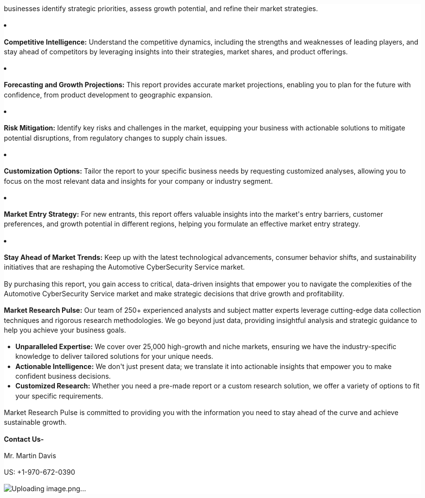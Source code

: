 businesses identify strategic priorities, assess growth potential, and refine their market strategies.</p></li><li><p><strong>Competitive Intelligence:</strong> Understand the competitive dynamics, including the strengths and weaknesses of leading players, and stay ahead of competitors by leveraging insights into their strategies, market shares, and product offerings.</p></li><li><p><strong>Forecasting and Growth Projections:</strong> This report provides accurate market projections, enabling you to plan for the future with confidence, from product development to geographic expansion.</p></li><li><p><strong>Risk Mitigation:</strong> Identify key risks and challenges in the market, equipping your business with actionable solutions to mitigate potential disruptions, from regulatory changes to supply chain issues.</p></li><li><p><strong>Customization Options:</strong> Tailor the report to your specific business needs by requesting customized analyses, allowing you to focus on the most relevant data and insights for your company or industry segment.</p></li><li><p><strong>Market Entry Strategy:</strong> For new entrants, this report offers valuable insights into the market's entry barriers, customer preferences, and growth potential in different regions, helping you formulate an effective market entry strategy.</p></li><li><p><strong>Stay Ahead of Market Trends:</strong> Keep up with the latest technological advancements, consumer behavior shifts, and sustainability initiatives that are reshaping the Automotive CyberSecurity Service market.</p></li></ol><p>By purchasing this report, you gain access to critical, data-driven insights that empower you to navigate the complexities of the Automotive CyberSecurity Service market and make strategic decisions that drive growth and profitability.</p><p><strong>Market Research Pulse:</strong>&nbsp;Our team of 250+ experienced analysts and subject matter experts leverage cutting-edge data collection techniques and rigorous research methodologies. We go beyond just data, providing insightful analysis and strategic guidance to help you achieve your business goals.</p><ul><li><strong>Unparalleled Expertise:</strong>&nbsp;We cover over 25,000 high-growth and niche markets, ensuring we have the industry-specific knowledge to deliver tailored solutions for your unique needs.</li><li><strong>Actionable Intelligence:</strong>&nbsp;We don't just present data; we translate it into actionable insights that empower you to make confident business decisions.</li><li><strong>Customized Research:</strong>&nbsp;Whether you need a pre-made report or a custom research solution, we offer a variety of options to fit your specific requirements.</li></ul><p>Market Research Pulse is committed to providing you with the information you need to stay ahead of the curve and achieve sustainable growth.</p><p><strong>Contact Us-</strong></p><p>Mr. Martin Davis</p><p>US: +1-970-672-0390</p>
![Uploading image.png…]()
